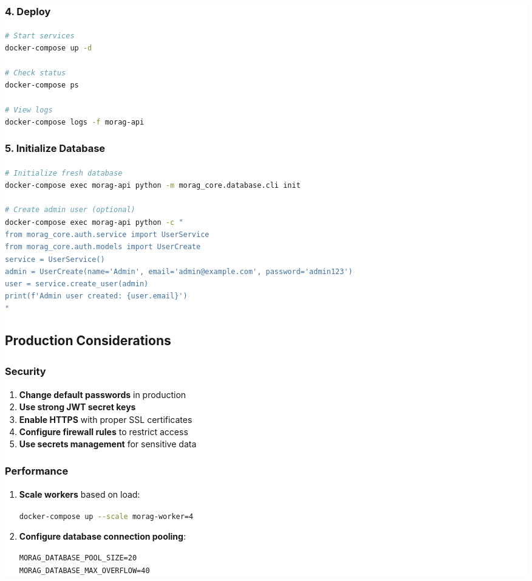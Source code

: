 ### 4. Deploy

```bash
# Start services
docker-compose up -d

# Check status
docker-compose ps

# View logs
docker-compose logs -f morag-api
```

### 5. Initialize Database

```bash
# Initialize fresh database
docker-compose exec morag-api python -m morag_core.database.cli init

# Create admin user (optional)
docker-compose exec morag-api python -c "
from morag_core.auth.service import UserService
from morag_core.auth.models import UserCreate
service = UserService()
admin = UserCreate(name='Admin', email='admin@example.com', password='admin123')
user = service.create_user(admin)
print(f'Admin user created: {user.email}')
"
```

## Production Considerations

### Security

1. **Change default passwords** in production
2. **Use strong JWT secret keys**
3. **Enable HTTPS** with proper SSL certificates
4. **Configure firewall rules** to restrict access
5. **Use secrets management** for sensitive data

### Performance

1. **Scale workers** based on load:
   ```bash
   docker-compose up --scale morag-worker=4
   ```

2. **Configure database connection pooling**:
   ```env
   MORAG_DATABASE_POOL_SIZE=20
   MORAG_DATABASE_MAX_OVERFLOW=40
   ```
